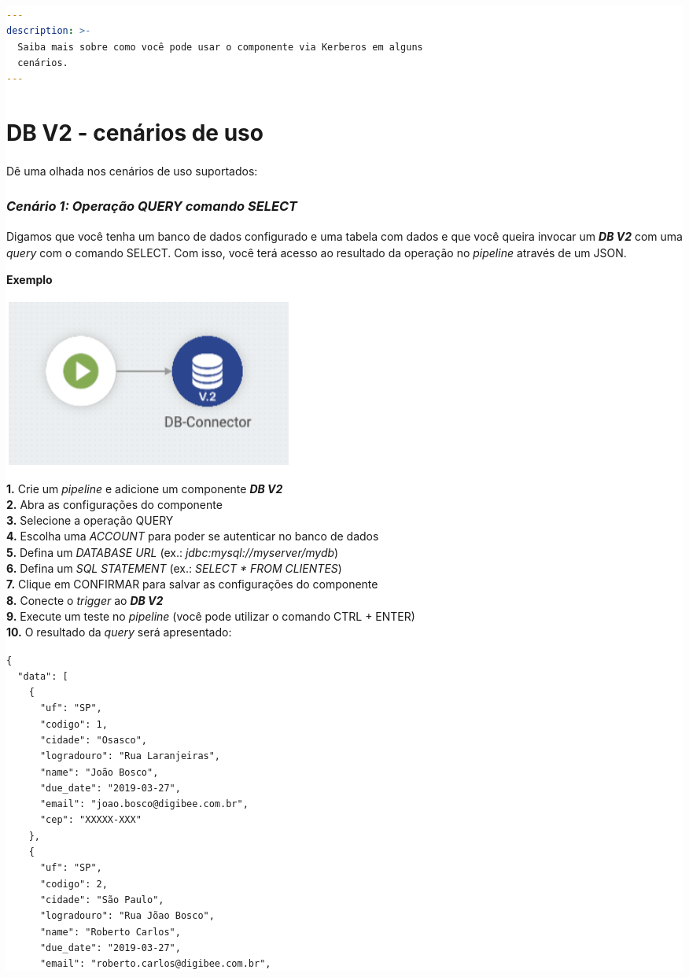 ```yaml
---
description: >-
  Saiba mais sobre como você pode usar o componente via Kerberos em alguns
  cenários.
---
```


# DB V2 - cenários de uso

Dê uma olhada nos cenários de uso suportados:

### _**Cenário 1: Operação QUERY comando SELECT**_

Digamos que você tenha um banco de dados configurado e uma tabela com dados e que você queira invocar um _**DB V2**_ com uma _query_ com o comando SELECT. Com isso, você terá acesso ao resultado da operação no _pipeline_ através de um JSON.

**Exemplo**

![](../../../.gitbook/assets/dbv2.png)

**1.** Crie um _pipeline_ e adicione um componente _**DB V2**_\
**2.** Abra as configurações do componente\
**3.** Selecione a operação QUERY\
**4.** Escolha uma _ACCOUNT_ para poder se autenticar no banco de dados\
**5.** Defina um _DATABASE URL_ (ex.: _jdbc:mysql://myserver/mydb_)\
**6.** Defina um _SQL STATEMENT_  (ex.: _SELECT \* FROM CLIENTES_)\
**7.** Clique em CONFIRMAR para salvar as configurações do componente\
**8.** Conecte o _trigger_ ao _**DB V2**_\
**9.** Execute um teste no _pipeline_ (você pode utilizar o comando CTRL + ENTER)\
**10.** O resultado da _query_ será apresentado:

```
{
  "data": [
    {
      "uf": "SP",
      "codigo": 1,
      "cidade": "Osasco",
      "logradouro": "Rua Laranjeiras",
      "name": "João Bosco",
      "due_date": "2019-03-27",
      "email": "joao.bosco@digibee.com.br",
      "cep": "XXXXX-XXX"
    },
    {
      "uf": "SP",
      "codigo": 2,
      "cidade": "São Paulo",
      "logradouro": "Rua Jõao Bosco",
      "name": "Roberto Carlos",
      "due_date": "2019-03-27",
      "email": "roberto.carlos@digibee.com.br",
```
